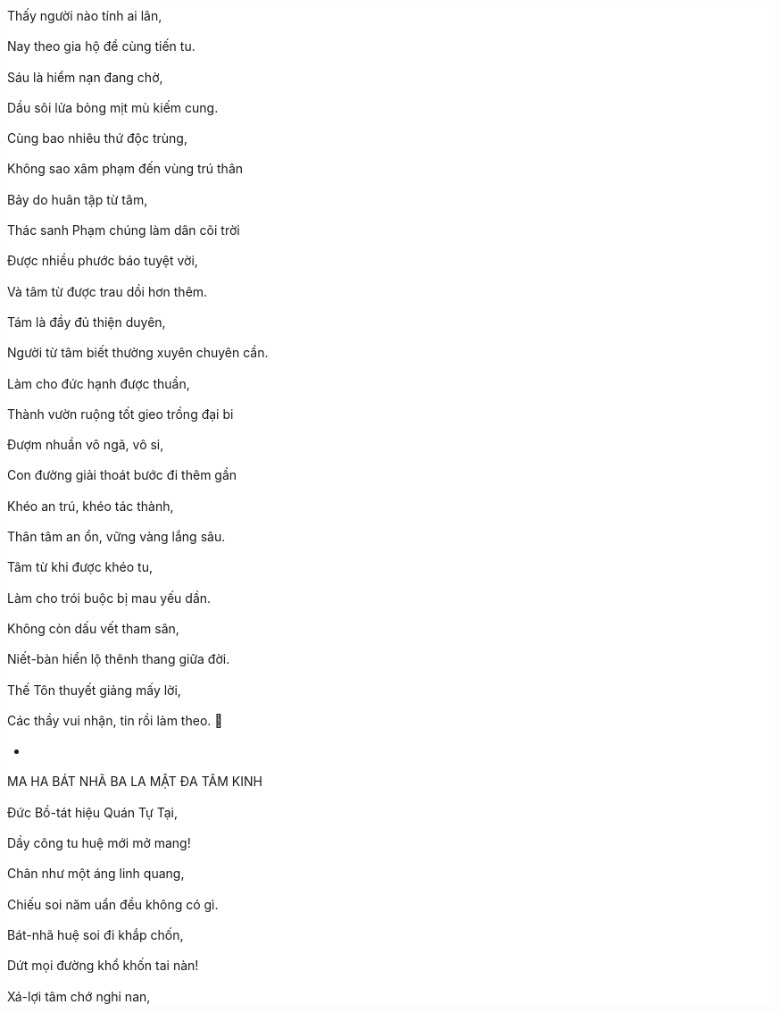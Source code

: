 Thấy người nào tính ai lân,

Nay theo gia hộ để cùng tiến tu.

Sáu là hiểm nạn đang chờ,

Dầu sôi lửa bỏng mịt mù kiếm cung.

Cùng bao nhiêu thứ độc trùng,

Không sao xâm phạm đến vùng trú thân

Bảy do huân tập từ tâm,

Thác sanh Phạm chúng làm dân cõi trời

Được nhiều phước báo tuyệt vời,

Và tâm từ được trau dồi hơn thêm.

Tám là đầy đủ thiện duyên,

Người từ tâm biết thường xuyên chuyên cần.

Làm cho đức hạnh được thuần,

Thành vườn ruộng tốt gieo trồng đại bi

Đượm nhuần vô ngã, vô si,

Con đường giải thoát bước đi thêm gần

Khéo an trú, khéo tác thành,

Thân tâm an ổn, vững vàng lắng sâu.

Tâm từ khi được khéo tu,

Làm cho trói buộc bị mau yếu dần.

Không còn dấu vết tham sân,

Niết-bàn hiển lộ thênh thang giữa đời.

Thế Tôn thuyết giảng mấy lời,

Các thầy vui nhận, tin rồi làm theo. 

*

MA HA BÁT NHÃ BA LA MẬT ĐA TÂM KINH

Đức Bồ-tát hiệu Quán Tự Tại,

Dầy công tu huệ mới mở mang!

Chân như một áng linh quang,

Chiếu soi năm uẩn đều không có gì.

Bát-nhã huệ soi đi khắp chốn,

Dứt mọi đường khổ khốn tai nàn!

Xá-lợi tâm chớ nghi nan,
